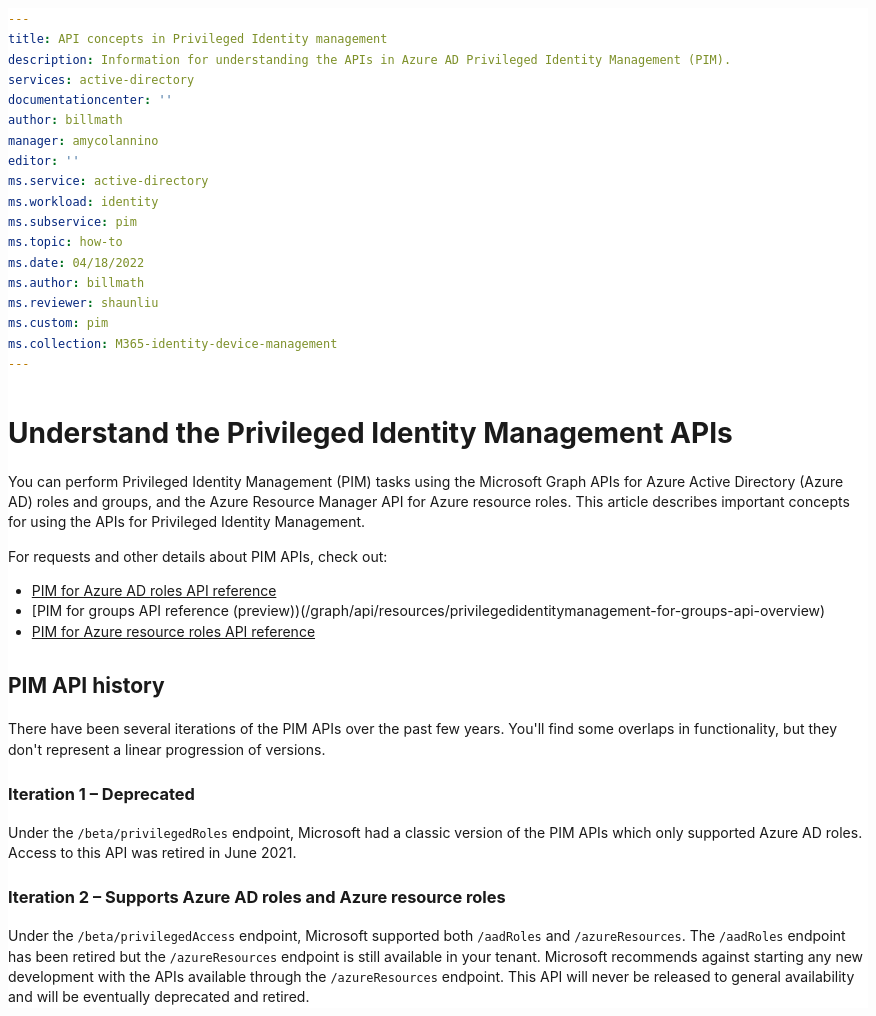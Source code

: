 ```yaml
---
title: API concepts in Privileged Identity management
description: Information for understanding the APIs in Azure AD Privileged Identity Management (PIM).
services: active-directory
documentationcenter: ''
author: billmath
manager: amycolannino
editor: ''
ms.service: active-directory
ms.workload: identity
ms.subservice: pim
ms.topic: how-to
ms.date: 04/18/2022
ms.author: billmath
ms.reviewer: shaunliu
ms.custom: pim 
ms.collection: M365-identity-device-management
---
```

# Understand the Privileged Identity Management APIs

You can perform Privileged Identity Management (PIM) tasks using the Microsoft Graph APIs for Azure Active Directory (Azure AD) roles and groups, and the Azure Resource Manager API for Azure resource roles. This article describes important concepts for using the APIs for Privileged Identity Management.

For requests and other details about PIM APIs, check out:

- [PIM for Azure AD roles API reference](/graph/api/resources/privilegedidentitymanagementv3-overview)
- [PIM for groups API reference (preview))(/graph/api/resources/privilegedidentitymanagement-for-groups-api-overview)
- [PIM for Azure resource roles API reference](/rest/api/authorization/roleeligibilityschedulerequests)

## PIM API history

There have been several iterations of the PIM APIs over the past few years. You'll find some overlaps in functionality, but they don't represent a linear progression of versions.

### Iteration 1 – Deprecated

Under the `/beta/privilegedRoles` endpoint, Microsoft had a classic version of the PIM APIs which only supported Azure AD roles. Access to this API was retired in June 2021.

### Iteration 2 – Supports Azure AD roles and Azure resource roles

Under the `/beta/privilegedAccess` endpoint, Microsoft supported both `/aadRoles` and `/azureResources`. The `/aadRoles` endpoint has been retired but the `/azureResources` endpoint is still available in your tenant. Microsoft recommends against starting any new development with the APIs available through the `/azureResources` endpoint. This API will never be released to general availability and will be eventually deprecated and retired.
